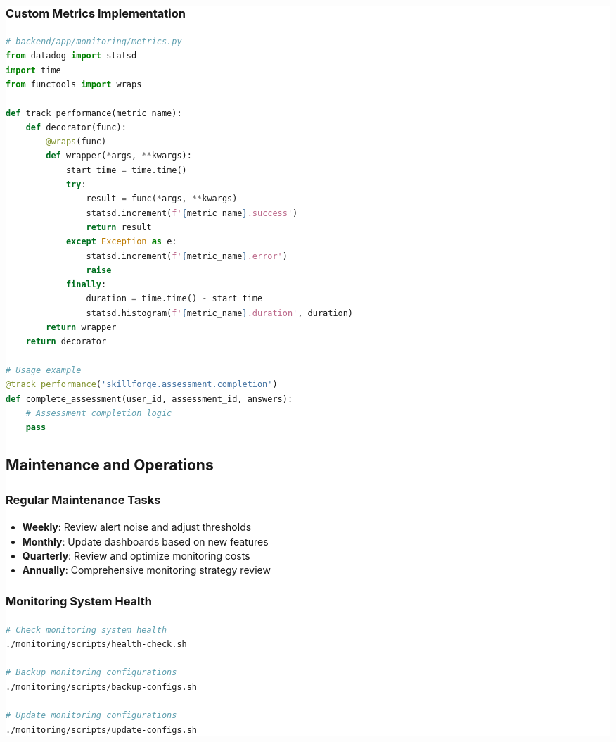 ### Custom Metrics Implementation
```python
# backend/app/monitoring/metrics.py
from datadog import statsd
import time
from functools import wraps

def track_performance(metric_name):
    def decorator(func):
        @wraps(func)
        def wrapper(*args, **kwargs):
            start_time = time.time()
            try:
                result = func(*args, **kwargs)
                statsd.increment(f'{metric_name}.success')
                return result
            except Exception as e:
                statsd.increment(f'{metric_name}.error')
                raise
            finally:
                duration = time.time() - start_time
                statsd.histogram(f'{metric_name}.duration', duration)
        return wrapper
    return decorator

# Usage example
@track_performance('skillforge.assessment.completion')
def complete_assessment(user_id, assessment_id, answers):
    # Assessment completion logic
    pass
```

## Maintenance and Operations

### Regular Maintenance Tasks
- **Weekly**: Review alert noise and adjust thresholds
- **Monthly**: Update dashboards based on new features
- **Quarterly**: Review and optimize monitoring costs
- **Annually**: Comprehensive monitoring strategy review

### Monitoring System Health
```bash
# Check monitoring system health
./monitoring/scripts/health-check.sh

# Backup monitoring configurations
./monitoring/scripts/backup-configs.sh

# Update monitoring configurations
./monitoring/scripts/update-configs.sh
```
